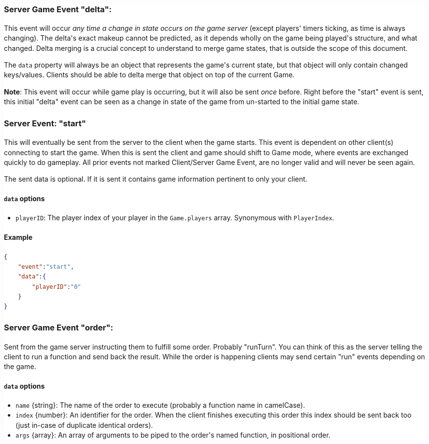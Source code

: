 ### Server Game Event "delta":

This event will occur _any time a change in state occurs on the game server_ (except players' timers ticking, as time is always changing). The delta's exact makeup cannot be predicted, as it depends wholly on the game being played's structure, and what changed. Delta merging is a crucial concept to understand to merge game states, that is outside the scope of this document.

The `data` property will always be an object that represents the game's current state, but that object will only contain changed keys/values. Clients should be able to delta merge that object on top of the current Game.

__Note__: This event will occur while game play is occurring, but it will also be sent _once_ before. Right before the "start" event is sent, this initial "delta" event can be seen as a change in state of the game from un-started to the initial game state.

### Server Event: "start"

This will eventually be sent from the server to the client when the game starts. This event is dependent on other client(s) connecting to start the game. When this is sent the client and game should shift to Game mode, where events are exchanged quickly to do gameplay. All prior events not marked Client/Server Game Event, are no longer valid and will never be seen again.

The sent data is optional. If it is sent it contains game information pertinent to only your client.

#### `data` options

- `playerID`: The player index of your player in the `Game.players` array. Synonymous with `PlayerIndex`.

#### Example

```json
{
    "event":"start",
    "data":{
        "playerID":"0"
    }
}
```

### Server Game Event "order":

Sent from the game server instructing them to fulfill some order. Probably "runTurn". You can think of this as the server telling the client to run a function and send back the result. While the order is happening clients may send certain "run" events depending on the game.

#### `data` options

- `name` {string}: The name of the order to execute (probably a function name in camelCase).
- `index` {number}: An identifier for the order. When the client finishes executing this order this index should be sent back too (just in-case of duplicate identical orders).
- `args` {array}: An array of arguments to be piped to the order's named function, in positional order.
